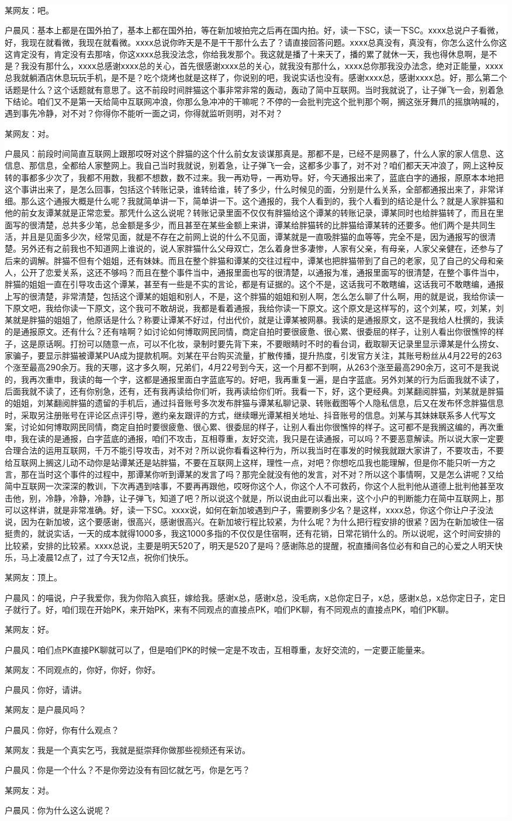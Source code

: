 某网友：吧。

户晨风：基本上都是在国外拍了，基本上都在国外拍，等在新加坡拍完之后再在国内拍。好，读一下SC，读一下SC。xxxx总说户子看微，好，我现在就看微，我现在就看微。xxxx总说你昨天是不是干干那什么去了？请直接回答问题。xxxx总真没有，真没有，你怎么这什么你这这肯定没有，肯定没有去那啥，你这xxxx总我没法念，你给我发那个。我这就是播了十来天了，播的累了就休一天，我也得休息啊，是不是？我没有那什么，xxxx总感谢xxxx总的关心，首先很感谢xxxx总的关心，就我没有那什么，xxxx总你那我没办法念，绝对正能量，xxxx总我就躺酒店休息玩玩手机，是不是？吃个烧烤也就是这样了，你说别的吧，我说实话也没有。感谢xxxx总，感谢xxxx总。好，那么第二个话题是什么？这个话题就有意思了。这不前段时间胖猫这个事非常非常的轰动，轰动了简中互联网。当时我就说了，让子弹飞一会，别着急下结论。咱们又不是第一天给简中互联网冲浪，你那么急冲冲的干嘛呢？不停的一会批判完这个批判那个啊，搁这张牙舞爪的摇旗呐喊的，遇到事先冷静，对不对？你得你不能听一面之词，你得就监听则明，对不对？

某网友：对。

户晨风：前段时间简直互联网上跟那哎呀对这个胖猫的这个什么前女友谈谋那真是。那都不是，已经不是网暴了，什么人家的家人信息、这信息、那信息，全都给人家整网上。我自己当时我就说，别着急，让子弹飞一会，这都多少事了，对不对？咱们都天天冲浪了，网上这种反转的事都多少次了，我都不用数，我都不想数，数不过来。我一再劝导，一再劝导。好，今天通报出来了，蓝底白字的通报，原原本本地把这个事讲出来了，是怎么回事，包括这个转账记录，谁转给谁，转了多少，什么时候见的面，分别是什么关系，全部都通报出来了，非常详细。那么这个通报大概是什么呢？我就简单讲一下，简单讲一下。这个通报的，我个人看到的，我个人看到的结论是什么？就是人家胖猫和他的前女友谭某就是正常恋爱。那凭什么这么说呢？转账记录里面不仅仅有胖猫给这个谭某的转账记录，谭某同时也给胖猫转了，而且在里面写的很清楚，总共多少笔，总金额是多少，而且甚至在某些金额上来讲，谭某给胖猫转的比胖猫给谭某转的还要多。他们两个是共同生活，并且是见面多少次，经常见面，就是不存在之前网上说的什么不见面，谭某就是一直吸胖猫的血等等，完全不是，因为通报写的很清楚。另外还有之前我也不知道网上谁说的，说人家胖猫什么父母双亡，怎么着身世多凄惨，人家有父亲，有母亲，人家父亲健在，还参与了后来的调解。胖猫不但有个姐姐，还有妹妹。而且在整个胖猫和谭某的交往过程中，谭某也把胖猫带到了自己的老家，见了自己的父母和亲人，公开了恋爱关系，这还不够吗？而且在整个事件当中，通报里面也写的很清楚，以通报为准，通报里面写的很清楚，在整个事件当中，胖猫的姐姐一直在引导攻击这个谭某，甚至有一些是不实的言论，都是有证据的。这个不是，这话我可不敢瞎编，这话我可不敢瞎编，通报上写的很清楚，非常清楚，包括这个谭某的姐姐和别人，不是，这个胖猫的姐姐和别人啊，怎么怎么聊了什么啊，用的就是说，我给你读一下原文吧，我给你读一下原文，这个我可不敢胡说，我都是看着通报，我给你读一下原文。这个原文是这样写的，这个刘某，哎，刘某，刘某就是胖猫的姐姐了，他原话是什么？称要让谭某不好过，付出代价，就是让谭某被网暴。我读的是通报原文，这不是我给人杜撰的，我读的是通报原文。还有什么？还有啥啊？如讨论如何博取网民同情，商定自拍时要很疲惫、很心累、很委屈的样子，让别人看出你很憔悴的样子，这是原话啊。打扮可以随意一点，可以不化妆，录制时要先背下来，不要眼睛时不时的看台词，截取聊天记录里显示谭某是什么捞女、家骗子，要显示胖猫被谭某PUA成为提款机啊。刘某在平台购买流量，扩散传播，提升热度，引发官方关注，其账号粉丝从4月22号的263个涨至最高290余万。我的天哪，这才多久啊，兄弟们，4月22号到今天，这一个月都不到啊，从263个涨至最高290余万，这可不是我说的，我再次重申，我读的每一个字，这都是通报里面白字蓝底写的。好吧，我再重复一遍，是白字蓝底。另外刘某的行为后面我就不读了，后面我就不读了，还有你别急，还有，还有我再读给你们听，我再读给你们听。我看一下，好，这个更经典。刘某翻阅胖猫，刘某就是胖猫的姐姐，刘某翻阅胖猫的遗留的手机后，通过抖音账号多次发布胖猫与谭某私聊记录、转账截图等个人隐私信息，后又在发布怀念胖猫信息时，采取另注册账号在评论区点评引导，邀约亲友跟评的方式，继续曝光谭某相关地址、抖音账号的信息。刘某与其妹妹联系多人代写文案，讨论如何博取网民同情，商定自拍时要很疲惫、很心累、很委屈的样子，让别人看出你很憔悴的样子。这可都不是我搁这编的，再次重申，我在读的是通报，白字蓝底的通报，咱们不攻击，互相尊重，友好交流，我只是在读通报，可以吗？不要恶意解读。所以说大家一定要合理合法的运用互联网，千万不能引导攻击，对不对？所以说你看看这种行为，所以我当时在事发的时候我就跟大家讲了，不要攻击，不要给互联网上搁这儿动不动你是站谭某还是站胖猫，不要在互联网上这样，理性一点，对吧？你想吃瓜我也能理解，但是你不能只听一方之言，那在当时这个事件的过程中，那谭某你听到谭某的发言了吗？那完全就没有他的发言，对不对？所以这个事情啊，又是怎么讲呢？又给简中互联网一次深深的教训，下次再遇到啥事，不要再再跟他，哎呀你这个人，你这个人不可救药，你这个人批判他从道德上批判他甚至攻击他，别，冷静，冷静，冷静，让子弹飞，知道了吧？所以说这个就是，所以说由此可以看出来，这个小户的判断能力在简中互联网上，那可以这样讲，就是非常准确。好，读一下SC。xxxx说，如何在新加坡遇到户子，需要刷多少名？是这样，xxxx总，你这个你让户子没法说，因为在新加坡，这个要感谢，很高兴，感谢很高兴。在新加坡行程比较紧，为什么呢？为什么把行程安排的很紧？因为在新加坡住一宿挺贵的，就说实话，一天的成本就得1000多，我这1000多指的不仅仅是住宿啊，还有花销，日常花销什么的。所以说呢，这个时间安排的比较紧，安排的比较紧。xxxx总说，主要是明天520了，明天是520了是吗？感谢陈总的提醒，祝直播间各位必有和自己的心爱之人明天快乐，马上凌晨12点了，过了今天12点，祝你们快乐。

某网友：顶上。

户晨风：的喵说，户子我爱你，我为你陷入疯狂，嫁给我。感谢x总，感谢x总，没毛病，x总你定日子，x总，感谢x总，x总你定日子，定日子就行了。好，咱们现在开始PK，来开始PK，来有不同观点的直接点PK，咱们PK聊，有不同观点的直接点PK，咱们PK聊。

某网友：好。

户晨风：咱们点PK直接PK聊就可以了，但是咱们PK的时候一定是不攻击，互相尊重，友好交流的，一定要正能量来。

某网友：不同观点的，你好，你好，你好。

户晨风：你好，请讲。

某网友：是户晨风吗？

户晨风：你好，你有什么观点？

某网友：我是一个真实乞丐，我就是挺崇拜你做那些视频还有采访。

户晨风：你是一个什么？不是你旁边没有有回忆就乞丐，你是乞丐？

某网友：对。

户晨风：你为什么这么说呢？
